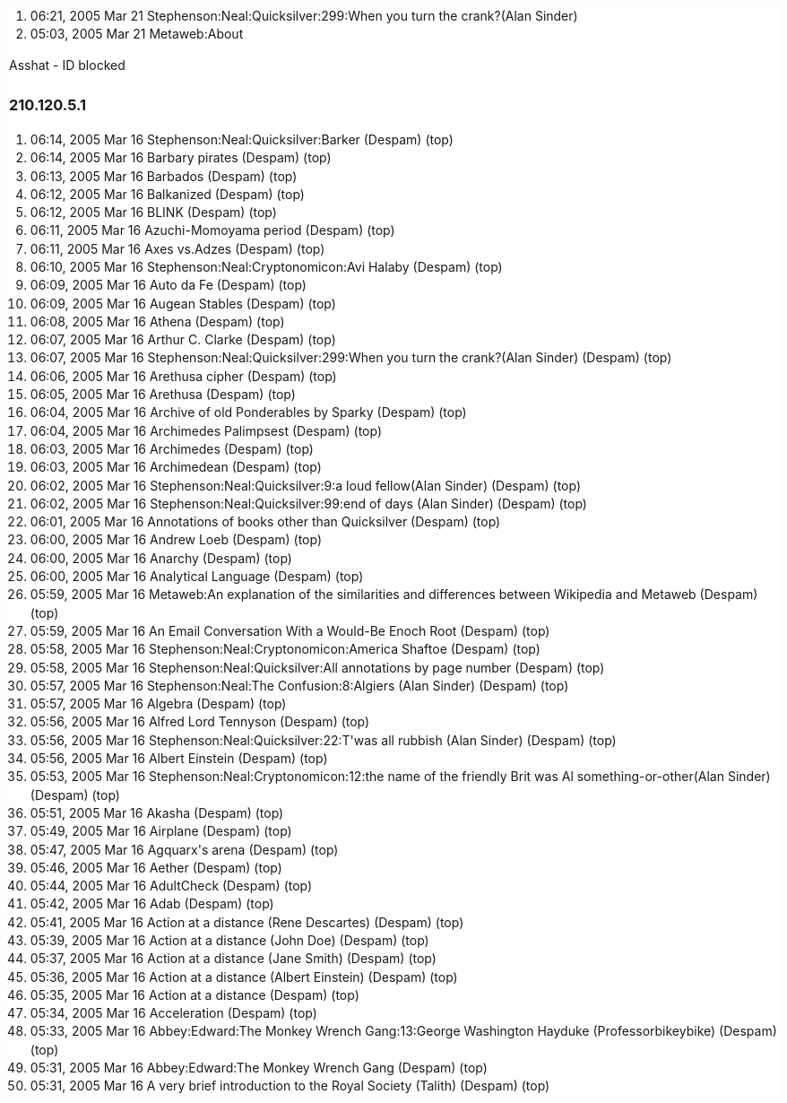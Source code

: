 
1. 06:21, 2005 Mar 21 Stephenson:Neal:Quicksilver:299:When you turn the crank?(Alan Sinder)
2. 05:03, 2005 Mar 21 Metaweb:About

Asshat - ID blocked

### 210.120.5.1


1. 06:14, 2005 Mar 16 Stephenson:Neal:Quicksilver:Barker (Despam) (top)
2. 06:14, 2005 Mar 16 Barbary pirates (Despam) (top)
3. 06:13, 2005 Mar 16 Barbados (Despam) (top)
4. 06:12, 2005 Mar 16 Balkanized (Despam) (top)
5. 06:12, 2005 Mar 16 BLINK (Despam) (top)
6. 06:11, 2005 Mar 16 Azuchi-Momoyama period (Despam) (top)
7. 06:11, 2005 Mar 16 Axes vs.Adzes (Despam) (top)
8. 06:10, 2005 Mar 16 Stephenson:Neal:Cryptonomicon:Avi Halaby (Despam) (top)
9. 06:09, 2005 Mar 16 Auto da Fe (Despam) (top)
10. 06:09, 2005 Mar 16 Augean Stables (Despam) (top)
11. 06:08, 2005 Mar 16 Athena (Despam) (top)
12. 06:07, 2005 Mar 16 Arthur C. Clarke (Despam) (top)
13. 06:07, 2005 Mar 16 Stephenson:Neal:Quicksilver:299:When you turn the crank?(Alan Sinder) (Despam) (top)
14. 06:06, 2005 Mar 16 Arethusa cipher (Despam) (top)
15. 06:05, 2005 Mar 16 Arethusa (Despam) (top)
16. 06:04, 2005 Mar 16 Archive of old Ponderables by Sparky (Despam) (top)
17. 06:04, 2005 Mar 16 Archimedes Palimpsest (Despam) (top)
18. 06:03, 2005 Mar 16 Archimedes (Despam) (top)
19. 06:03, 2005 Mar 16 Archimedean (Despam) (top)
20. 06:02, 2005 Mar 16 Stephenson:Neal:Quicksilver:9:a loud fellow(Alan Sinder) (Despam) (top)
21. 06:02, 2005 Mar 16 Stephenson:Neal:Quicksilver:99:end of days (Alan Sinder) (Despam) (top)
22. 06:01, 2005 Mar 16 Annotations of books other than Quicksilver (Despam) (top)
23. 06:00, 2005 Mar 16 Andrew Loeb (Despam) (top)
24. 06:00, 2005 Mar 16 Anarchy (Despam) (top)
25. 06:00, 2005 Mar 16 Analytical Language (Despam) (top)
26. 05:59, 2005 Mar 16 Metaweb:An explanation of the similarities and differences between Wikipedia and Metaweb (Despam) (top)
27. 05:59, 2005 Mar 16 An Email Conversation With a Would-Be Enoch Root (Despam) (top)
28. 05:58, 2005 Mar 16 Stephenson:Neal:Cryptonomicon:America Shaftoe (Despam) (top)
29. 05:58, 2005 Mar 16 Stephenson:Neal:Quicksilver:All annotations by page number (Despam) (top)
30. 05:57, 2005 Mar 16 Stephenson:Neal:The Confusion:8:Algiers (Alan Sinder) (Despam) (top)
31. 05:57, 2005 Mar 16 Algebra (Despam) (top)
32. 05:56, 2005 Mar 16 Alfred Lord Tennyson (Despam) (top)
33. 05:56, 2005 Mar 16 Stephenson:Neal:Quicksilver:22:T'was all rubbish (Alan Sinder) (Despam) (top)
34. 05:56, 2005 Mar 16 Albert Einstein (Despam) (top)
35. 05:53, 2005 Mar 16 Stephenson:Neal:Cryptonomicon:12:the name of the friendly Brit was Al something-or-other(Alan Sinder) (Despam) (top)
36. 05:51, 2005 Mar 16 Akasha (Despam) (top)
37. 05:49, 2005 Mar 16 Airplane (Despam) (top)
38. 05:47, 2005 Mar 16 Agquarx's arena (Despam) (top)
39. 05:46, 2005 Mar 16 Aether (Despam) (top)
40. 05:44, 2005 Mar 16 AdultCheck (Despam) (top)
41. 05:42, 2005 Mar 16 Adab (Despam) (top)
42. 05:41, 2005 Mar 16 Action at a distance (Rene Descartes) (Despam) (top)
43. 05:39, 2005 Mar 16 Action at a distance (John Doe) (Despam) (top)
44. 05:37, 2005 Mar 16 Action at a distance (Jane Smith) (Despam) (top)
45. 05:36, 2005 Mar 16 Action at a distance (Albert Einstein) (Despam) (top)
46. 05:35, 2005 Mar 16 Action at a distance (Despam) (top)
47. 05:34, 2005 Mar 16 Acceleration (Despam) (top)
48. 05:33, 2005 Mar 16 Abbey:Edward:The Monkey Wrench Gang:13:George Washington Hayduke (Professorbikeybike) (Despam) (top)
49. 05:31, 2005 Mar 16 Abbey:Edward:The Monkey Wrench Gang (Despam) (top)
50. 05:31, 2005 Mar 16 A very brief introduction to the Royal Society (Talith) (Despam) (top)
